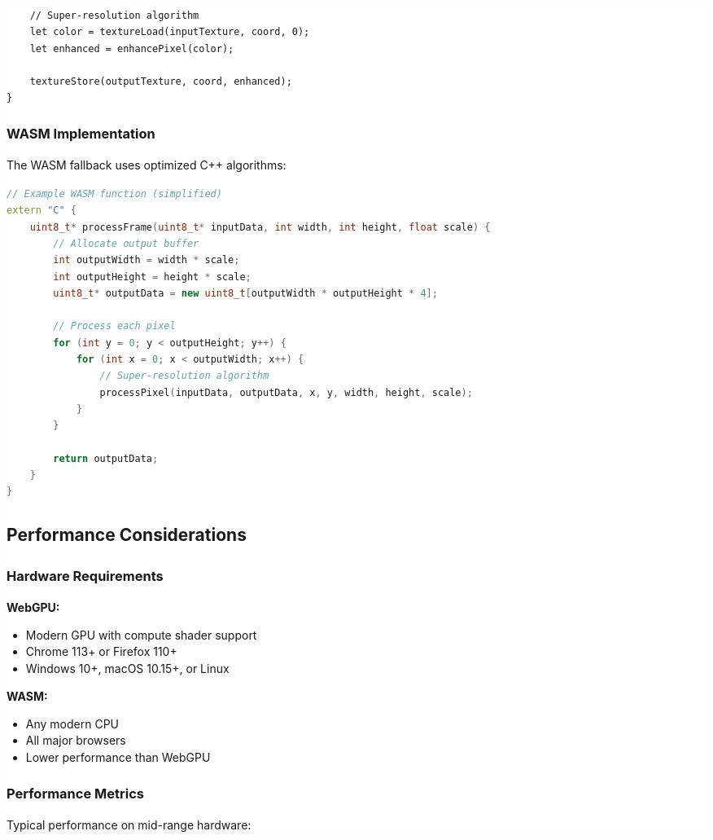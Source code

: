 ```wgsl
    // Super-resolution algorithm
    let color = textureLoad(inputTexture, coord, 0);
    let enhanced = enhancePixel(color);
    
    textureStore(outputTexture, coord, enhanced);
}
```

### WASM Implementation

The WASM fallback uses optimized C++ algorithms:

```cpp
// Example WASM function (simplified)
extern "C" {
    uint8_t* processFrame(uint8_t* inputData, int width, int height, float scale) {
        // Allocate output buffer
        int outputWidth = width * scale;
        int outputHeight = height * scale;
        uint8_t* outputData = new uint8_t[outputWidth * outputHeight * 4];
        
        // Process each pixel
        for (int y = 0; y < outputHeight; y++) {
            for (int x = 0; x < outputWidth; x++) {
                // Super-resolution algorithm
                processPixel(inputData, outputData, x, y, width, height, scale);
            }
        }
        
        return outputData;
    }
}
```

## Performance Considerations

### Hardware Requirements

**WebGPU:**
- Modern GPU with compute shader support
- Chrome 113+ or Firefox 110+
- Windows 10+, macOS 10.15+, or Linux

**WASM:**
- Any modern CPU
- All major browsers
- Lower performance than WebGPU

### Performance Metrics

Typical performance on mid-range hardware:
